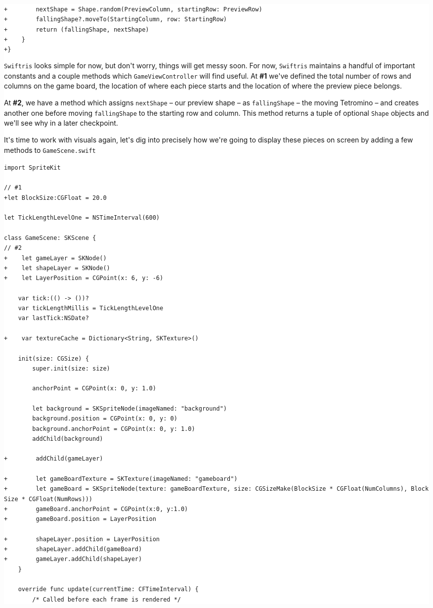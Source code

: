 ```objc(Swiftris.swift)
+        nextShape = Shape.random(PreviewColumn, startingRow: PreviewRow)
+        fallingShape?.moveTo(StartingColumn, row: StartingRow)
+        return (fallingShape, nextShape)
+    }
+}
```

`Swiftris` looks simple for now, but don't worry, things will get messy soon. For now, `Swiftris` maintains a handful of important constants and a couple methods which `GameViewController` will find useful. At **#1** we've defined the total number of rows and columns on the game board, the location of where each piece starts and the location of where the preview piece belongs.

At **#2**, we have a method which assigns `nextShape` – our preview shape – as `fallingShape` – the moving Tetromino – and creates another one before moving `fallingShape` to the starting row and column. This method returns a tuple of optional `Shape` objects and we'll see why in a later checkpoint.

It's time to work with visuals again, let's dig into precisely how we're going to display these pieces on screen by adding a few methods to `GameScene.swift`

```objc(GameScene.swift)
import SpriteKit

// #1
+let BlockSize:CGFloat = 20.0

let TickLengthLevelOne = NSTimeInterval(600)

class GameScene: SKScene {
// #2
+    let gameLayer = SKNode()
+    let shapeLayer = SKNode()
+    let LayerPosition = CGPoint(x: 6, y: -6)
    
    var tick:(() -> ())?
    var tickLengthMillis = TickLengthLevelOne
    var lastTick:NSDate?

+    var textureCache = Dictionary<String, SKTexture>()

    init(size: CGSize) {
        super.init(size: size)
        
        anchorPoint = CGPoint(x: 0, y: 1.0)
        
        let background = SKSpriteNode(imageNamed: "background")
        background.position = CGPoint(x: 0, y: 0)
        background.anchorPoint = CGPoint(x: 0, y: 1.0)
        addChild(background)
        
+        addChild(gameLayer)        
        
+        let gameBoardTexture = SKTexture(imageNamed: "gameboard")
+        let gameBoard = SKSpriteNode(texture: gameBoardTexture, size: CGSizeMake(BlockSize * CGFloat(NumColumns), BlockSize * CGFloat(NumRows)))
+        gameBoard.anchorPoint = CGPoint(x:0, y:1.0)
+        gameBoard.position = LayerPosition
        
+        shapeLayer.position = LayerPosition
+        shapeLayer.addChild(gameBoard)
+        gameLayer.addChild(shapeLayer)
    }
    
    override func update(currentTime: CFTimeInterval) {
        /* Called before each frame is rendered */
```